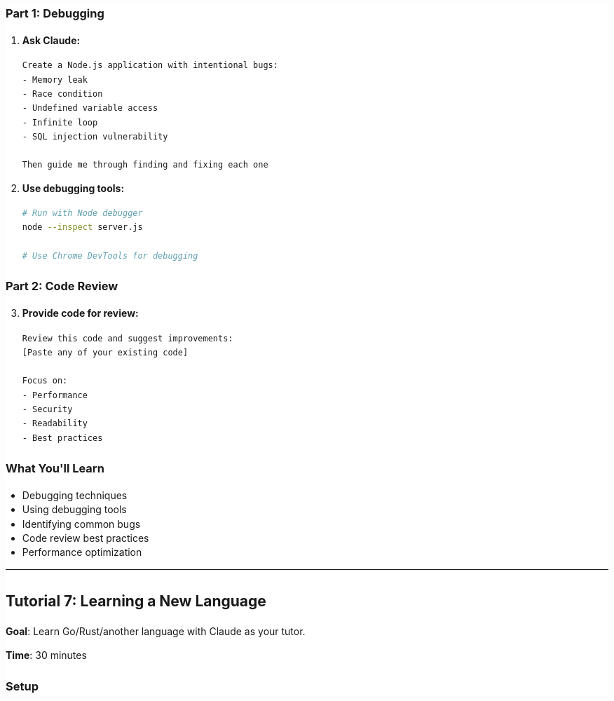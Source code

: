 ### Part 1: Debugging

1. **Ask Claude:**
   ```
   Create a Node.js application with intentional bugs:
   - Memory leak
   - Race condition
   - Undefined variable access
   - Infinite loop
   - SQL injection vulnerability
   
   Then guide me through finding and fixing each one
   ```

2. **Use debugging tools:**
   ```bash
   # Run with Node debugger
   node --inspect server.js
   
   # Use Chrome DevTools for debugging
   ```

### Part 2: Code Review

3. **Provide code for review:**
   ```
   Review this code and suggest improvements:
   [Paste any of your existing code]
   
   Focus on:
   - Performance
   - Security
   - Readability
   - Best practices
   ```

### What You'll Learn

- Debugging techniques
- Using debugging tools
- Identifying common bugs
- Code review best practices
- Performance optimization

---

## Tutorial 7: Learning a New Language

**Goal**: Learn Go/Rust/another language with Claude as your tutor.

**Time**: 30 minutes

### Setup
